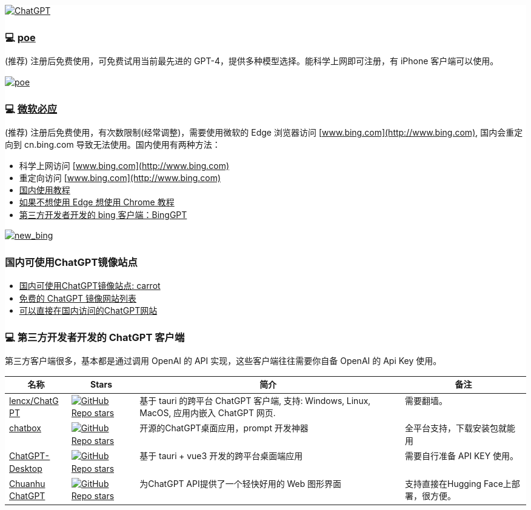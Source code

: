 

[![ChatGPT](/yzfly/awesome-chatgpt-zh/raw/main/imgs/openai_chatgpt.jpg)](/yzfly/awesome-chatgpt-zh/blob/main/imgs/openai_chatgpt.jpg)

### 💻 [poe](https://poe.com/chatgpt)

(推荐) 注册后免费使用，可免费试用当前最先进的 GPT-4，提供多种模型选择。能科学上网即可注册，有 iPhone 客户端可以使用。

[![poe](/yzfly/awesome-chatgpt-zh/raw/main/imgs/poe.jpg)](/yzfly/awesome-chatgpt-zh/blob/main/imgs/poe.jpg)

### 💻 [微软必应](https://www.bing.com/)

(推荐) 注册后免费使用，有次数限制(经常调整)，需要使用微软的 Edge 浏览器访问 [www.bing.com](http://www.bing.com), 国内会重定向到 cn.bing.com 导致无法使用。国内使用有两种方法：

  * 科学上网访问 [www.bing.com](http://www.bing.com)
  * 重定向访问 [www.bing.com](http://www.bing.com)
  * [国内使用教程](https://juejin.cn/post/7199557716998078522)
  * [如果不想使用 Edge 想使用 Chrome 教程](https://cloud.tencent.com/developer/article/2235566)
  * [第三方开发者开发的 bing 客户端：BingGPT](https://github.com/dice2o/BingGPT)



[![new_bing](/yzfly/awesome-chatgpt-zh/raw/main/imgs/new_bing.jpg)](/yzfly/awesome-chatgpt-zh/blob/main/imgs/new_bing.jpg)

### 国内可使用ChatGPT镜像站点

  * [国内可使用ChatGPT镜像站点: carrot](https://github.com/xx025/carrot)
  * [免费的 ChatGPT 镜像网站列表](https://github.com/LiLittleCat/awesome-free-chatgpt)
  * [可以直接在国内访问的ChatGPT网站](/yzfly/awesome-chatgpt-zh/blob/main/examples/free_chatgpt_website.md)



### 💻 第三方开发者开发的 ChatGPT 客户端

第三方客户端很多，基本都是通过调用 OpenAI 的 API 实现，这些客户端往往需要你自备 OpenAI 的 Api Key 使用。

名称 | Stars | 简介 | 备注  
---|---|---|---  
[lencx/ChatGPT](https://github.com/lencx/ChatGPT) | [![GitHub Repo stars](https://camo.githubusercontent.com/942dfa41e7c086658bbcc30a7dd711ce9c08c0a54de3b023c9204ad86b03d0a2/68747470733a2f2f696d672e736869656c64732e696f2f6769746875622f73746172732f6c656e63782f436861744750543f7374796c653d736f6369616c)](https://camo.githubusercontent.com/942dfa41e7c086658bbcc30a7dd711ce9c08c0a54de3b023c9204ad86b03d0a2/68747470733a2f2f696d672e736869656c64732e696f2f6769746875622f73746172732f6c656e63782f436861744750543f7374796c653d736f6369616c) | 基于 tauri 的跨平台 ChatGPT 客户端, 支持: Windows, Linux, MacOS, 应用内嵌入 ChatGPT 网页. | 需要翻墙。  
[chatbox](https://github.com/Bin-Huang/chatbox) | [![GitHub Repo stars](https://camo.githubusercontent.com/0730b0ca7dbb5a43a36852f26bf89545b8ecf309d61aa89a8038f71815bbc125/68747470733a2f2f696d672e736869656c64732e696f2f6769746875622f73746172732f42696e2d4875616e672f63686174626f783f7374796c653d736f6369616c)](https://camo.githubusercontent.com/0730b0ca7dbb5a43a36852f26bf89545b8ecf309d61aa89a8038f71815bbc125/68747470733a2f2f696d672e736869656c64732e696f2f6769746875622f73746172732f42696e2d4875616e672f63686174626f783f7374796c653d736f6369616c) | 开源的ChatGPT桌面应用，prompt 开发神器 | 全平台支持，下载安装包就能用  
[ChatGPT-Desktop](https://github.com/ChatGPT-Desktop/ChatGPT-Desktop) | [![GitHub Repo stars](https://camo.githubusercontent.com/6815b2ac5c67c7879c11d79d8169d4e067ba7aba9aafae9c914bb6c2881d482d/68747470733a2f2f696d672e736869656c64732e696f2f6769746875622f73746172732f436861744750542d4465736b746f702f436861744750542d4465736b746f703f7374796c653d736f6369616c)](https://camo.githubusercontent.com/6815b2ac5c67c7879c11d79d8169d4e067ba7aba9aafae9c914bb6c2881d482d/68747470733a2f2f696d672e736869656c64732e696f2f6769746875622f73746172732f436861744750542d4465736b746f702f436861744750542d4465736b746f703f7374796c653d736f6369616c) | 基于 tauri + vue3 开发的跨平台桌面端应用 | 需要自行准备 API KEY 使用。  
[Chuanhu ChatGPT](https://github.com/GaiZhenbiao/ChuanhuChatGPT) | [![GitHub Repo stars](https://camo.githubusercontent.com/c39d4111c344a5f72663f7ccf2b41975debd36a3eb37d5367a75c7c51478b670/68747470733a2f2f696d672e736869656c64732e696f2f6769746875622f73746172732f4761695a68656e6269616f2f436875616e6875436861744750543f7374796c653d736f6369616c)](https://camo.githubusercontent.com/c39d4111c344a5f72663f7ccf2b41975debd36a3eb37d5367a75c7c51478b670/68747470733a2f2f696d672e736869656c64732e696f2f6769746875622f73746172732f4761695a68656e6269616f2f436875616e6875436861744750543f7374796c653d736f6369616c) | 为ChatGPT API提供了一个轻快好用的 Web 图形界面 | 支持直接在Hugging Face上部署，很方便。  